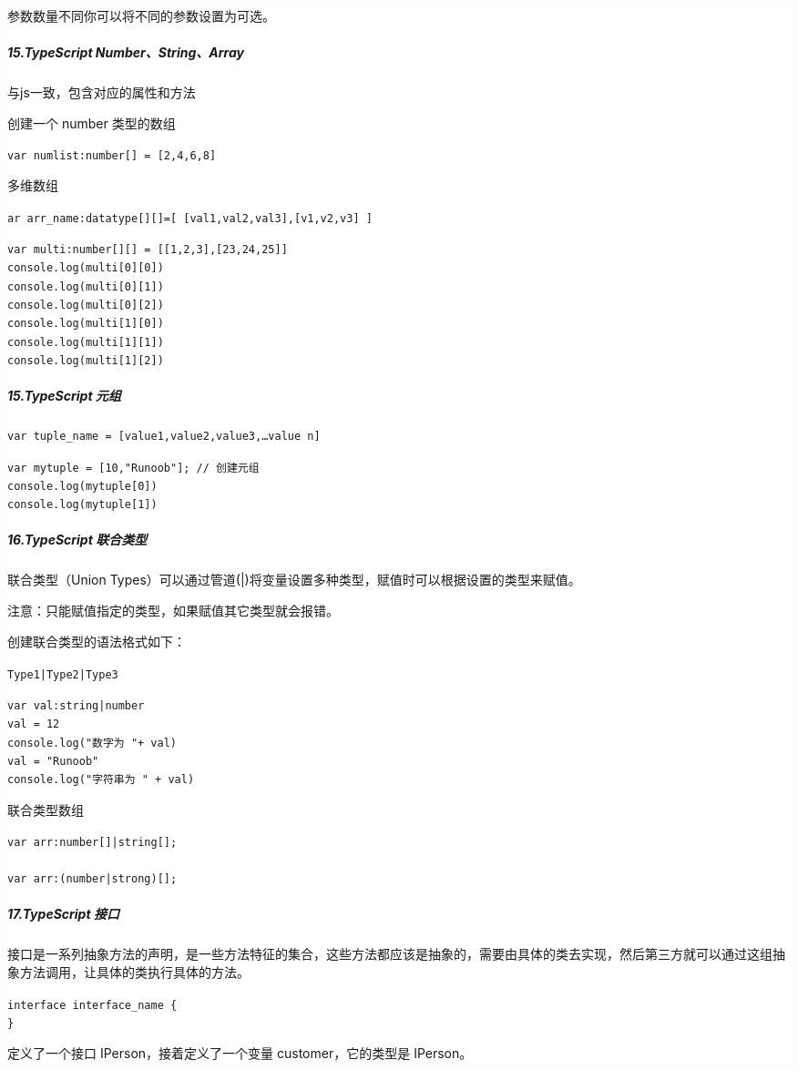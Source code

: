参数数量不同你可以将不同的参数设置为可选。

##### 15.TypeScript Number、String、Array
与js一致，包含对应的属性和方法

创建一个 number 类型的数组
```
var numlist:number[] = [2,4,6,8]
```
多维数组
```
ar arr_name:datatype[][]=[ [val1,val2,val3],[v1,v2,v3] ]
```
```
var multi:number[][] = [[1,2,3],[23,24,25]]  
console.log(multi[0][0])
console.log(multi[0][1])
console.log(multi[0][2])
console.log(multi[1][0])
console.log(multi[1][1])
console.log(multi[1][2])
```
##### 15.TypeScript 元组
```
var tuple_name = [value1,value2,value3,…value n]
```
```
var mytuple = [10,"Runoob"]; // 创建元组
console.log(mytuple[0]) 
console.log(mytuple[1])
```

##### 16.TypeScript 联合类型
联合类型（Union Types）可以通过管道(|)将变量设置多种类型，赋值时可以根据设置的类型来赋值。

注意：只能赋值指定的类型，如果赋值其它类型就会报错。

创建联合类型的语法格式如下：
```
Type1|Type2|Type3 
```
```
var val:string|number 
val = 12 
console.log("数字为 "+ val) 
val = "Runoob" 
console.log("字符串为 " + val)
```
联合类型数组
```
var arr:number[]|string[]; 

var arr:(number|strong)[]; 
```

##### 17.TypeScript 接口
接口是一系列抽象方法的声明，是一些方法特征的集合，这些方法都应该是抽象的，需要由具体的类去实现，然后第三方就可以通过这组抽象方法调用，让具体的类执行具体的方法。
```
interface interface_name { 
}
```
定义了一个接口 IPerson，接着定义了一个变量 customer，它的类型是 IPerson。
